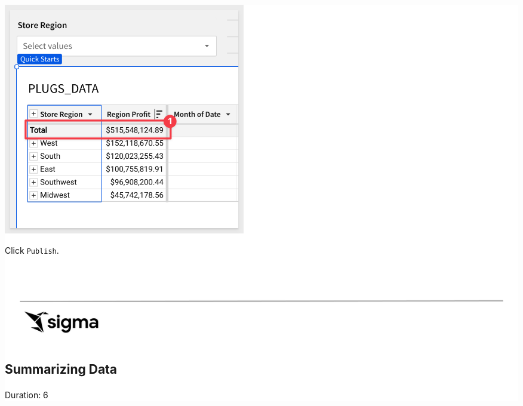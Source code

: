 <img src="assets/totals1a.png" width="400"/>

Click `Publish`.

![Footer](assets/sigma_footer.png)


## Summarizing Data
Duration: 6
